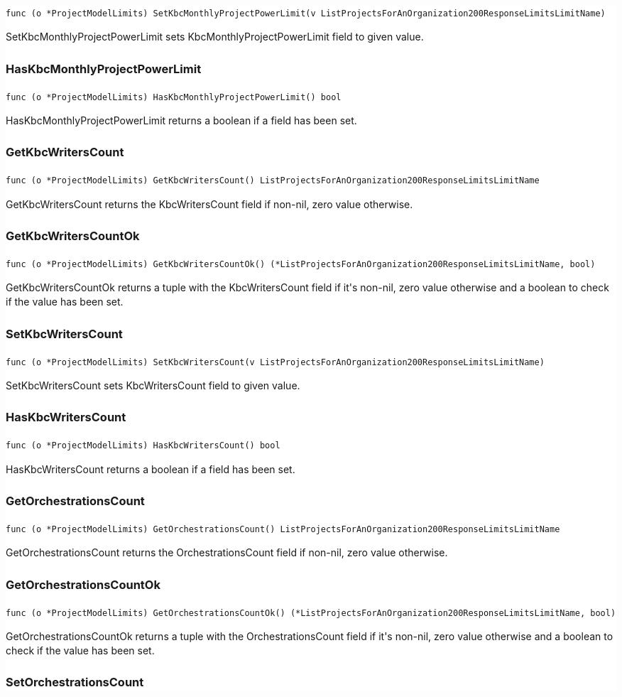 `func (o *ProjectModelLimits) SetKbcMonthlyProjectPowerLimit(v ListProjectsForAnOrganization200ResponseLimitsLimitName)`

SetKbcMonthlyProjectPowerLimit sets KbcMonthlyProjectPowerLimit field to given value.

### HasKbcMonthlyProjectPowerLimit

`func (o *ProjectModelLimits) HasKbcMonthlyProjectPowerLimit() bool`

HasKbcMonthlyProjectPowerLimit returns a boolean if a field has been set.

### GetKbcWritersCount

`func (o *ProjectModelLimits) GetKbcWritersCount() ListProjectsForAnOrganization200ResponseLimitsLimitName`

GetKbcWritersCount returns the KbcWritersCount field if non-nil, zero value otherwise.

### GetKbcWritersCountOk

`func (o *ProjectModelLimits) GetKbcWritersCountOk() (*ListProjectsForAnOrganization200ResponseLimitsLimitName, bool)`

GetKbcWritersCountOk returns a tuple with the KbcWritersCount field if it's non-nil, zero value otherwise
and a boolean to check if the value has been set.

### SetKbcWritersCount

`func (o *ProjectModelLimits) SetKbcWritersCount(v ListProjectsForAnOrganization200ResponseLimitsLimitName)`

SetKbcWritersCount sets KbcWritersCount field to given value.

### HasKbcWritersCount

`func (o *ProjectModelLimits) HasKbcWritersCount() bool`

HasKbcWritersCount returns a boolean if a field has been set.

### GetOrchestrationsCount

`func (o *ProjectModelLimits) GetOrchestrationsCount() ListProjectsForAnOrganization200ResponseLimitsLimitName`

GetOrchestrationsCount returns the OrchestrationsCount field if non-nil, zero value otherwise.

### GetOrchestrationsCountOk

`func (o *ProjectModelLimits) GetOrchestrationsCountOk() (*ListProjectsForAnOrganization200ResponseLimitsLimitName, bool)`

GetOrchestrationsCountOk returns a tuple with the OrchestrationsCount field if it's non-nil, zero value otherwise
and a boolean to check if the value has been set.

### SetOrchestrationsCount
